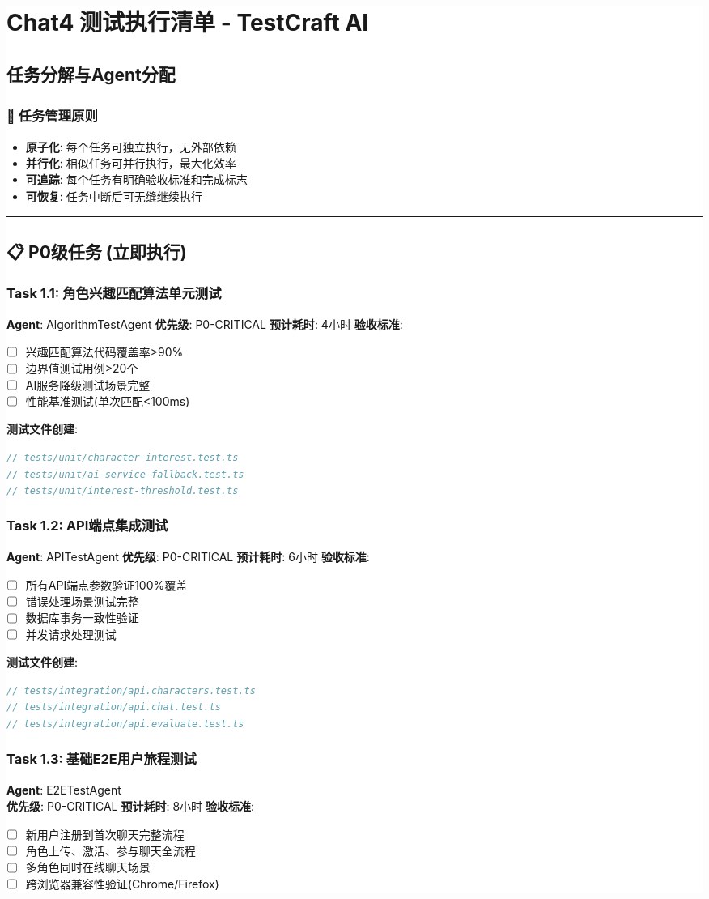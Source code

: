 # Chat4 测试执行清单 - TestCraft AI
## 任务分解与Agent分配

### 🎯 任务管理原则
- **原子化**: 每个任务可独立执行，无外部依赖
- **并行化**: 相似任务可并行执行，最大化效率
- **可追踪**: 每个任务有明确验收标准和完成标志
- **可恢复**: 任务中断后可无缝继续执行

---

## 📋 P0级任务 (立即执行)

### Task 1.1: 角色兴趣匹配算法单元测试
**Agent**: AlgorithmTestAgent
**优先级**: P0-CRITICAL
**预计耗时**: 4小时
**验收标准**:
- [ ] 兴趣匹配算法代码覆盖率>90%
- [ ] 边界值测试用例>20个
- [ ] AI服务降级测试场景完整
- [ ] 性能基准测试(单次匹配<100ms)

**测试文件创建**:
```typescript
// tests/unit/character-interest.test.ts
// tests/unit/ai-service-fallback.test.ts
// tests/unit/interest-threshold.test.ts
```

### Task 1.2: API端点集成测试  
**Agent**: APITestAgent
**优先级**: P0-CRITICAL
**预计耗时**: 6小时
**验收标准**:
- [ ] 所有API端点参数验证100%覆盖
- [ ] 错误处理场景测试完整
- [ ] 数据库事务一致性验证
- [ ] 并发请求处理测试

**测试文件创建**:
```typescript
// tests/integration/api.characters.test.ts
// tests/integration/api.chat.test.ts
// tests/integration/api.evaluate.test.ts
```

### Task 1.3: 基础E2E用户旅程测试
**Agent**: E2ETestAgent  
**优先级**: P0-CRITICAL
**预计耗时**: 8小时
**验收标准**:
- [ ] 新用户注册到首次聊天完整流程
- [ ] 角色上传、激活、参与聊天全流程
- [ ] 多角色同时在线聊天场景
- [ ] 跨浏览器兼容性验证(Chrome/Firefox)
